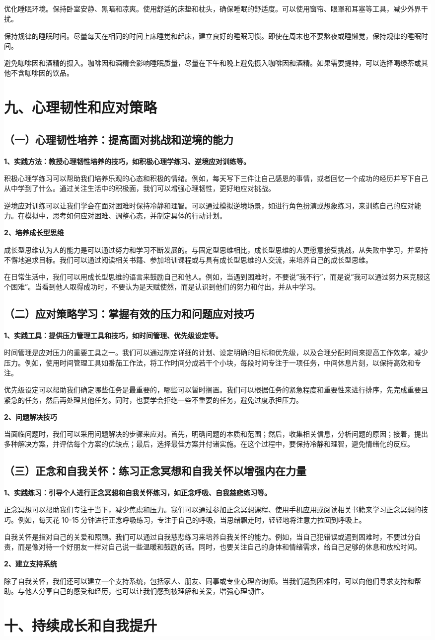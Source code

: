 优化睡眠环境。保持卧室安静、黑暗和凉爽。使用舒适的床垫和枕头，确保睡眠的舒适度。可以使用窗帘、眼罩和耳塞等工具，减少外界干扰。

保持规律的睡眠时间。尽量每天在相同的时间上床睡觉和起床，建立良好的睡眠习惯。即使在周末也不要熬夜或睡懒觉，保持规律的睡眠时间。

避免咖啡因和酒精的摄入。咖啡因和酒精会影响睡眠质量，尽量在下午和晚上避免摄入咖啡因和酒精。如果需要提神，可以选择喝绿茶或其他不含咖啡因的饮品。

# 九、心理韧性和应对策略

## （一）心理韧性培养：提高面对挑战和逆境的能力

**1、实践方法：教授心理韧性培养的技巧，如积极心理学练习、逆境应对训练等。** 

积极心理学练习可以帮助我们培养乐观的心态和积极的情绪。例如，每天写下三件让自己感恩的事情，或者回忆一个成功的经历并写下自己从中学到了什么。通过关注生活中的积极面，我们可以增强心理韧性，更好地应对挑战。

逆境应对训练可以让我们学会在面对困难时保持冷静和理智。可以通过模拟逆境场景，如进行角色扮演或想象练习，来训练自己的应对能力。在模拟中，思考如何应对困难、调整心态，并制定具体的行动计划。

**2、培养成长型思维** 

成长型思维认为人的能力是可以通过努力和学习不断发展的。与固定型思维相比，成长型思维的人更愿意接受挑战，从失败中学习，并坚持不懈地追求目标。我们可以通过阅读相关书籍、参加培训课程或与具有成长型思维的人交流，来培养自己的成长型思维。

在日常生活中，我们可以用成长型思维的语言来鼓励自己和他人。例如，当遇到困难时，不要说“我不行”，而是说“我可以通过努力来克服这个困难”。当看到他人取得成功时，不要认为是天赋使然，而是认识到他们的努力和付出，并从中学习。

## （二）应对策略学习：掌握有效的压力和问题应对技巧

**1、实践工具：提供压力管理工具和技巧，如时间管理、优先级设定等。** 

时间管理是应对压力的重要工具之一。我们可以通过制定详细的计划、设定明确的目标和优先级，以及合理分配时间来提高工作效率，减少压力。例如，使用时间管理工具如番茄工作法，将工作时间分成若干个小块，每段时间专注于一项任务，中间休息片刻，以保持高效和专注。

优先级设定可以帮助我们确定哪些任务是最重要的，哪些可以暂时搁置。我们可以根据任务的紧急程度和重要性来进行排序，先完成重要且紧急的任务，然后再处理其他任务。同时，也要学会拒绝一些不重要的任务，避免过度承担压力。

**2、问题解决技巧** 

当面临问题时，我们可以采用问题解决的步骤来应对。首先，明确问题的本质和范围；然后，收集相关信息，分析问题的原因；接着，提出多种解决方案，并评估每个方案的优缺点；最后，选择最佳方案并付诸实施。在这个过程中，要保持冷静和理智，避免情绪化的反应。

## （三）正念和自我关怀：练习正念冥想和自我关怀以增强内在力量

**1、实践练习：引导个人进行正念冥想和自我关怀练习，如正念呼吸、自我慈悲练习等。** 

正念冥想可以帮助我们专注于当下，减少焦虑和压力。我们可以通过参加正念冥想课程、使用手机应用或阅读相关书籍来学习正念冥想的技巧。例如，每天花 10-15 分钟进行正念呼吸练习，专注于自己的呼吸，当思绪飘走时，轻轻地将注意力拉回到呼吸上。

自我关怀是指对自己的关爱和照顾。我们可以通过自我慈悲练习来培养自我关怀的能力。例如，当自己犯错误或遇到困难时，不要过分自责，而是像对待一个好朋友一样对自己说一些温暖和鼓励的话。同时，也要关注自己的身体和情绪需求，给自己足够的休息和放松时间。

**2、建立支持系统** 

除了自我关怀，我们还可以建立一个支持系统，包括家人、朋友、同事或专业心理咨询师。当我们遇到困难时，可以向他们寻求支持和帮助。与他人分享自己的感受和经历，也可以让我们感到被理解和关爱，增强心理韧性。

# 十、持续成长和自我提升
